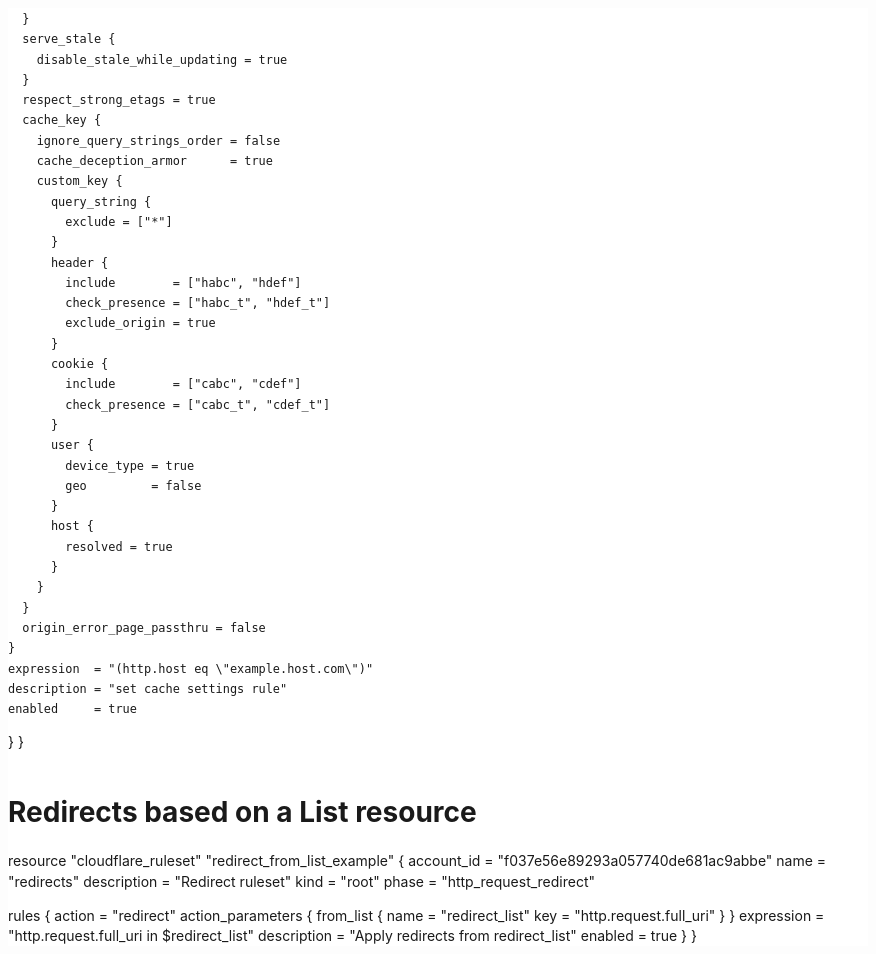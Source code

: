       }
      serve_stale {
        disable_stale_while_updating = true
      }
      respect_strong_etags = true
      cache_key {
        ignore_query_strings_order = false
        cache_deception_armor      = true
        custom_key {
          query_string {
            exclude = ["*"]
          }
          header {
            include        = ["habc", "hdef"]
            check_presence = ["habc_t", "hdef_t"]
            exclude_origin = true
          }
          cookie {
            include        = ["cabc", "cdef"]
            check_presence = ["cabc_t", "cdef_t"]
          }
          user {
            device_type = true
            geo         = false
          }
          host {
            resolved = true
          }
        }
      }
      origin_error_page_passthru = false
    }
    expression  = "(http.host eq \"example.host.com\")"
    description = "set cache settings rule"
    enabled     = true
  }
}
 
# Redirects based on a List resource
resource "cloudflare_ruleset" "redirect_from_list_example" {
  account_id  = "f037e56e89293a057740de681ac9abbe"
  name        = "redirects"
  description = "Redirect ruleset"
  kind        = "root"
  phase       = "http_request_redirect"
 
  rules {
    action = "redirect"
    action_parameters {
      from_list {
        name = "redirect_list"
        key  = "http.request.full_uri"
      }
    }
    expression  = "http.request.full_uri in $redirect_list"
    description = "Apply redirects from redirect_list"
    enabled     = true
  }
}
 